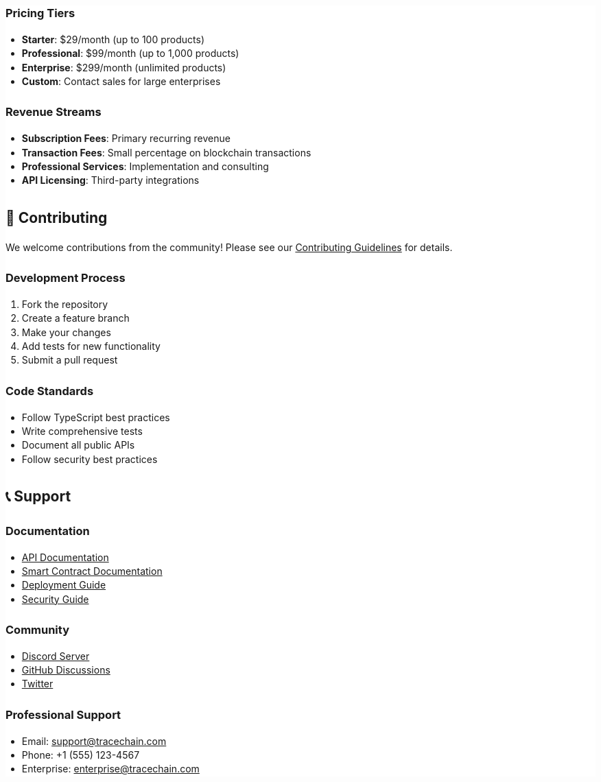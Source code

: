 ### Pricing Tiers
- **Starter**: $29/month (up to 100 products)
- **Professional**: $99/month (up to 1,000 products)
- **Enterprise**: $299/month (unlimited products)
- **Custom**: Contact sales for large enterprises

### Revenue Streams
- **Subscription Fees**: Primary recurring revenue
- **Transaction Fees**: Small percentage on blockchain transactions
- **Professional Services**: Implementation and consulting
- **API Licensing**: Third-party integrations

## 🤝 Contributing

We welcome contributions from the community! Please see our [Contributing Guidelines](CONTRIBUTING.md) for details.

### Development Process
1. Fork the repository
2. Create a feature branch
3. Make your changes
4. Add tests for new functionality
5. Submit a pull request

### Code Standards
- Follow TypeScript best practices
- Write comprehensive tests
- Document all public APIs
- Follow security best practices

## 📞 Support

### Documentation
- [API Documentation](docs/api-documentation.md)
- [Smart Contract Documentation](docs/smart-contracts.md)
- [Deployment Guide](docs/deployment.md)
- [Security Guide](docs/security.md)

### Community
- [Discord Server](https://discord.gg/tracechain)
- [GitHub Discussions](https://github.com/your-org/web3-dream/discussions)
- [Twitter](https://twitter.com/tracechain)

### Professional Support
- Email: support@tracechain.com
- Phone: +1 (555) 123-4567
- Enterprise: enterprise@tracechain.com
